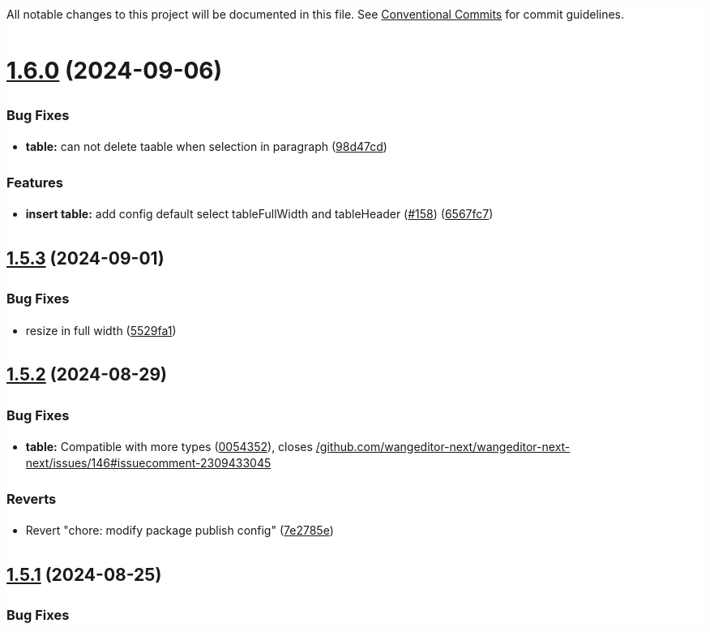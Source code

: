 All notable changes to this project will be documented in this file.
See [Conventional Commits](https://conventionalcommits.org) for commit guidelines.

# [1.6.0](https://github.com/wangeditor-next/wangeditor-next/compare/@wangeditor-next/table-module@1.5.3...@wangeditor-next/table-module@1.6.0) (2024-09-06)

### Bug Fixes

- **table:** can not delete taable when selection in paragraph ([98d47cd](https://github.com/wangeditor-next/wangeditor-next/commit/98d47cdd38f0632a6ebb1df48242763ed73d9bae))

### Features

- **insert table:** add config default select tableFullWidth and tableHeader ([#158](https://github.com/wangeditor-next/wangeditor-next/issues/158)) ([6567fc7](https://github.com/wangeditor-next/wangeditor-next/commit/6567fc7894f158cd3caf07662e9b34dab2a786fd))

## [1.5.3](https://github.com/wangeditor-next/wangeditor-next/compare/@wangeditor-next/table-module@1.5.2...@wangeditor-next/table-module@1.5.3) (2024-09-01)

### Bug Fixes

- resize in full width ([5529fa1](https://github.com/wangeditor-next/wangeditor-next/commit/5529fa1e94175c044583c669bd07156cd46d2032))

## [1.5.2](https://github.com/wangeditor-next/wangeditor-next/compare/@wangeditor-next/table-module@1.5.1...@wangeditor-next/table-module@1.5.2) (2024-08-29)

### Bug Fixes

- **table:** Compatible with more types ([0054352](https://github.com/wangeditor-next/wangeditor-next/commit/005435267e5d00e2e1d97aba33069a0820db4aeb)), closes [/github.com/wangeditor-next/wangeditor-next-next/issues/146#issuecomment-2309433045](https://github.com//github.com/wangeditor-next/wangeditor-next-next/issues/146/issues/issuecomment-2309433045)

### Reverts

- Revert "chore: modify package publish config" ([7e2785e](https://github.com/wangeditor-next/wangeditor-next/commit/7e2785ede4512e19f8a337e745440e7bf9de2f30))

## [1.5.1](https://github.com/wangeditor-next/wangeditor-next/compare/@wangeditor-next/table-module@1.5.0...@wangeditor-next/table-module@1.5.1) (2024-08-25)

### Bug Fixes
